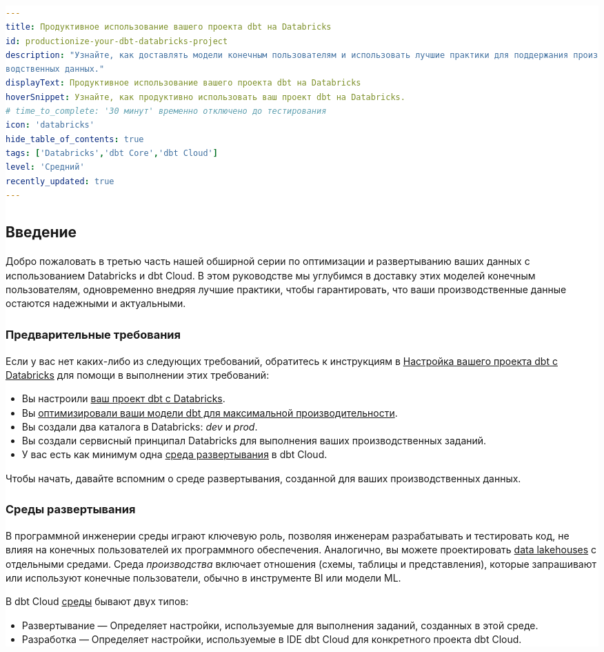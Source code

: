 ```yaml
---
title: Продуктивное использование вашего проекта dbt на Databricks
id: productionize-your-dbt-databricks-project
description: "Узнайте, как доставлять модели конечным пользователям и использовать лучшие практики для поддержания производственных данных." 
displayText: Продуктивное использование вашего проекта dbt на Databricks
hoverSnippet: Узнайте, как продуктивно использовать ваш проект dbt на Databricks.
# time_to_complete: '30 минут' временно отключено до тестирования
icon: 'databricks'
hide_table_of_contents: true
tags: ['Databricks','dbt Core','dbt Cloud']
level: 'Средний'
recently_updated: true
---
```


<div style={{maxWidth: '900px'}}>

## Введение

Добро пожаловать в третью часть нашей обширной серии по оптимизации и развертыванию ваших данных с использованием Databricks и dbt Cloud. В этом руководстве мы углубимся в доставку этих моделей конечным пользователям, одновременно внедряя лучшие практики, чтобы гарантировать, что ваши производственные данные остаются надежными и актуальными.

### Предварительные требования

Если у вас нет каких-либо из следующих требований, обратитесь к инструкциям в [Настройка вашего проекта dbt с Databricks](/guides/set-up-your-databricks-dbt-project) для помощи в выполнении этих требований:

- Вы настроили [ваш проект dbt с Databricks](/guides/set-up-your-databricks-dbt-project).
- Вы [оптимизировали ваши модели dbt для максимальной производительности](/guides/optimize-dbt-models-on-databricks).
- Вы создали два каталога в Databricks: *dev* и *prod*.
- Вы создали сервисный принципал Databricks для выполнения ваших производственных заданий.
- У вас есть как минимум одна [среда развертывания](/docs/deploy/deploy-environments) в dbt Cloud.

Чтобы начать, давайте вспомним о среде развертывания, созданной для ваших производственных данных.

### Среды развертывания

В программной инженерии среды играют ключевую роль, позволяя инженерам разрабатывать и тестировать код, не влияя на конечных пользователей их программного обеспечения. Аналогично, вы можете проектировать [data lakehouses](https://www.databricks.com/product/data-lakehouse) с отдельными средами. Среда _производства_ включает отношения (схемы, таблицы и представления), которые запрашивают или используют конечные пользователи, обычно в инструменте BI или модели ML.

В dbt Cloud [среды](/docs/dbt-cloud-environments) бывают двух типов:

- Развертывание &mdash; Определяет настройки, используемые для выполнения заданий, созданных в этой среде.
- Разработка &mdash; Определяет настройки, используемые в IDE dbt Cloud для конкретного проекта dbt Cloud. 

